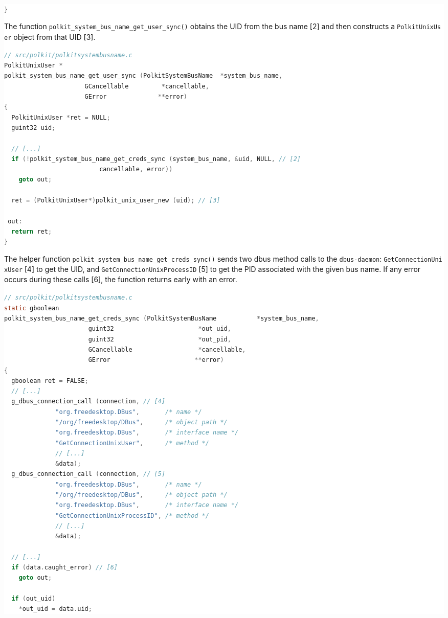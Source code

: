 ``` c
}
```

The function `polkit_system_bus_name_get_user_sync()` obtains the UID from the bus name [2] and then constructs a `PolkitUnixUser` object from that UID [3].

``` c
// src/polkit/polkitsystembusname.c
PolkitUnixUser *
polkit_system_bus_name_get_user_sync (PolkitSystemBusName  *system_bus_name,
				      GCancellable         *cancellable,
				      GError              **error)
{
  PolkitUnixUser *ret = NULL;
  guint32 uid;
  
  // [...]
  if (!polkit_system_bus_name_get_creds_sync (system_bus_name, &uid, NULL, // [2]
					      cancellable, error))
    goto out;

  ret = (PolkitUnixUser*)polkit_unix_user_new (uid); // [3]

 out:
  return ret;
}
```

The helper function `polkit_system_bus_name_get_creds_sync()` sends two dbus method calls to the `dbus-daemon`: `GetConnectionUnixUser` [4] to get the UID, and `GetConnectionUnixProcessID` [5] to get the PID associated with the given bus name. If any error occurs during these calls [6], the function returns early with an error.

``` c
// src/polkit/polkitsystembusname.c
static gboolean
polkit_system_bus_name_get_creds_sync (PolkitSystemBusName           *system_bus_name,
				       guint32                       *out_uid,
				       guint32                       *out_pid,
				       GCancellable                  *cancellable,
				       GError                       **error)
{
  gboolean ret = FALSE;
  // [...]
  g_dbus_connection_call (connection, // [4]
			  "org.freedesktop.DBus",       /* name */
			  "/org/freedesktop/DBus",      /* object path */
			  "org.freedesktop.DBus",       /* interface name */
			  "GetConnectionUnixUser",      /* method */
			  // [...]
			  &data);
  g_dbus_connection_call (connection, // [5]
			  "org.freedesktop.DBus",       /* name */
			  "/org/freedesktop/DBus",      /* object path */
			  "org.freedesktop.DBus",       /* interface name */
			  "GetConnectionUnixProcessID", /* method */
			  // [...]
			  &data);

  // [...]
  if (data.caught_error) // [6]
    goto out;

  if (out_uid)
    *out_uid = data.uid;
```